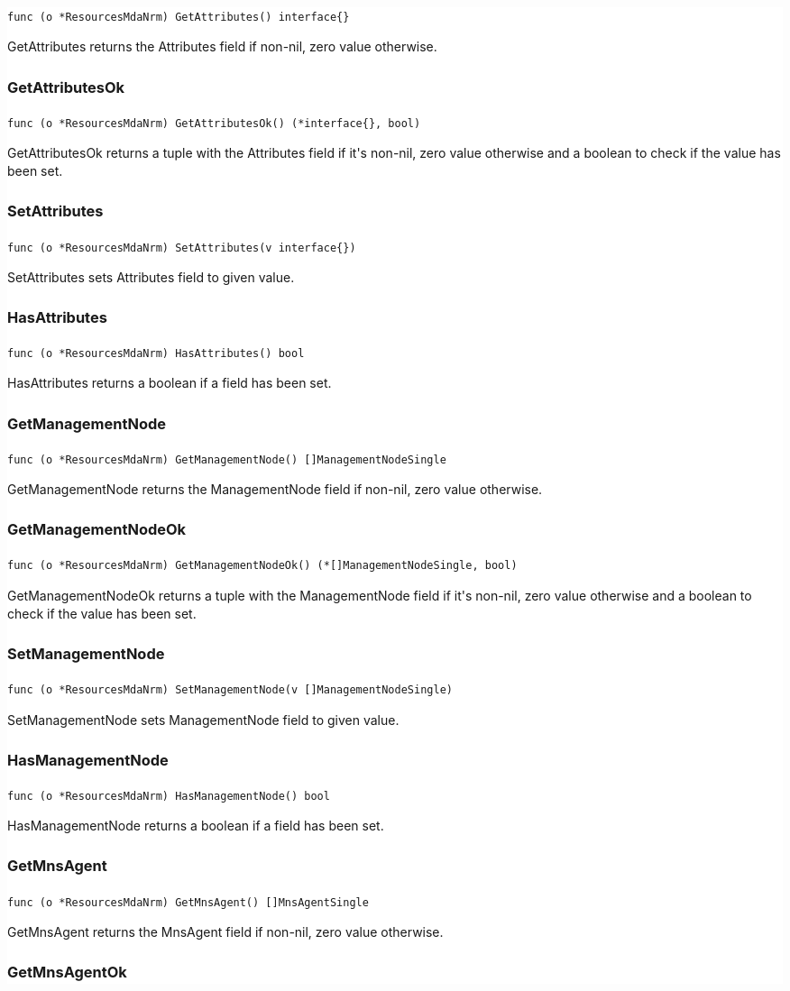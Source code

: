 `func (o *ResourcesMdaNrm) GetAttributes() interface{}`

GetAttributes returns the Attributes field if non-nil, zero value otherwise.

### GetAttributesOk

`func (o *ResourcesMdaNrm) GetAttributesOk() (*interface{}, bool)`

GetAttributesOk returns a tuple with the Attributes field if it's non-nil, zero value otherwise
and a boolean to check if the value has been set.

### SetAttributes

`func (o *ResourcesMdaNrm) SetAttributes(v interface{})`

SetAttributes sets Attributes field to given value.

### HasAttributes

`func (o *ResourcesMdaNrm) HasAttributes() bool`

HasAttributes returns a boolean if a field has been set.

### GetManagementNode

`func (o *ResourcesMdaNrm) GetManagementNode() []ManagementNodeSingle`

GetManagementNode returns the ManagementNode field if non-nil, zero value otherwise.

### GetManagementNodeOk

`func (o *ResourcesMdaNrm) GetManagementNodeOk() (*[]ManagementNodeSingle, bool)`

GetManagementNodeOk returns a tuple with the ManagementNode field if it's non-nil, zero value otherwise
and a boolean to check if the value has been set.

### SetManagementNode

`func (o *ResourcesMdaNrm) SetManagementNode(v []ManagementNodeSingle)`

SetManagementNode sets ManagementNode field to given value.

### HasManagementNode

`func (o *ResourcesMdaNrm) HasManagementNode() bool`

HasManagementNode returns a boolean if a field has been set.

### GetMnsAgent

`func (o *ResourcesMdaNrm) GetMnsAgent() []MnsAgentSingle`

GetMnsAgent returns the MnsAgent field if non-nil, zero value otherwise.

### GetMnsAgentOk
